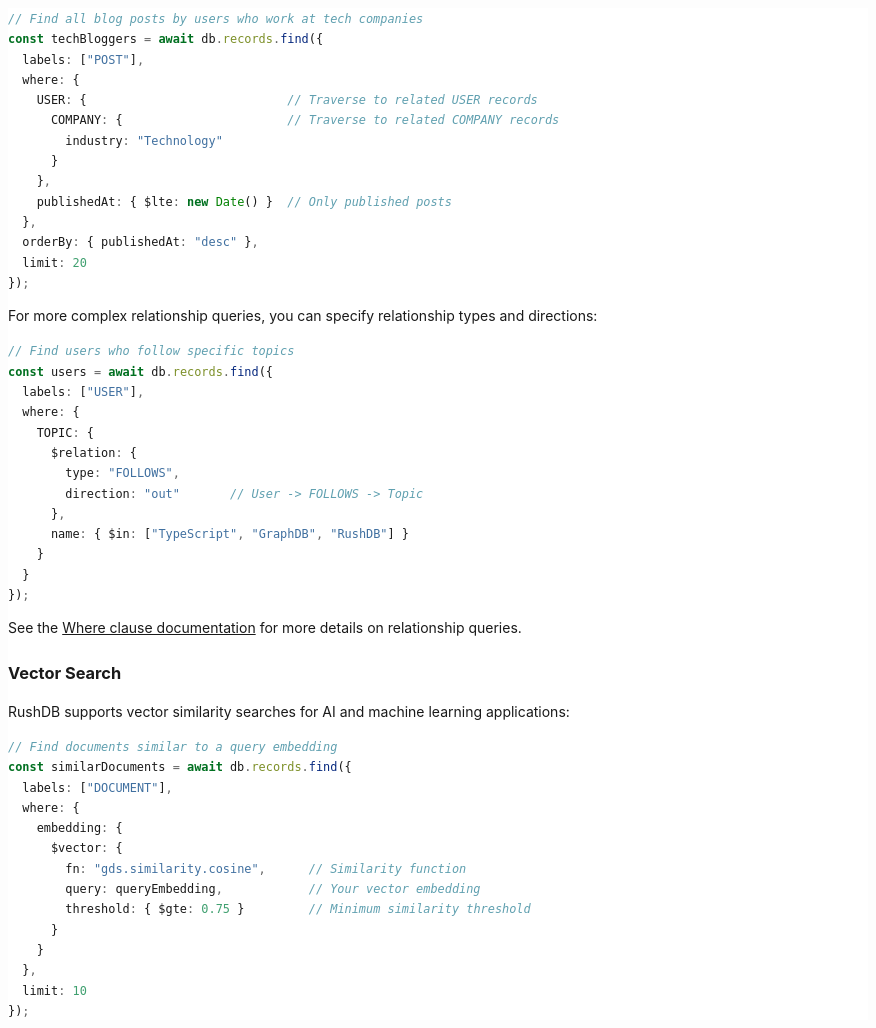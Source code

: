 ```typescript
// Find all blog posts by users who work at tech companies
const techBloggers = await db.records.find({
  labels: ["POST"],
  where: {
    USER: {                            // Traverse to related USER records
      COMPANY: {                       // Traverse to related COMPANY records
        industry: "Technology"
      }
    },
    publishedAt: { $lte: new Date() }  // Only published posts
  },
  orderBy: { publishedAt: "desc" },
  limit: 20
});
```

For more complex relationship queries, you can specify relationship types and directions:

```typescript
// Find users who follow specific topics
const users = await db.records.find({
  labels: ["USER"],
  where: {
    TOPIC: {
      $relation: {
        type: "FOLLOWS",
        direction: "out"       // User -> FOLLOWS -> Topic
      },
      name: { $in: ["TypeScript", "GraphDB", "RushDB"] }
    }
  }
});
```

See the [Where clause documentation](../../concepts/search/where#relationship-queries) for more details on relationship queries.

### Vector Search

RushDB supports vector similarity searches for AI and machine learning applications:

```typescript
// Find documents similar to a query embedding
const similarDocuments = await db.records.find({
  labels: ["DOCUMENT"],
  where: {
    embedding: {
      $vector: {
        fn: "gds.similarity.cosine",      // Similarity function
        query: queryEmbedding,            // Your vector embedding
        threshold: { $gte: 0.75 }         // Minimum similarity threshold
      }
    }
  },
  limit: 10
});
```
